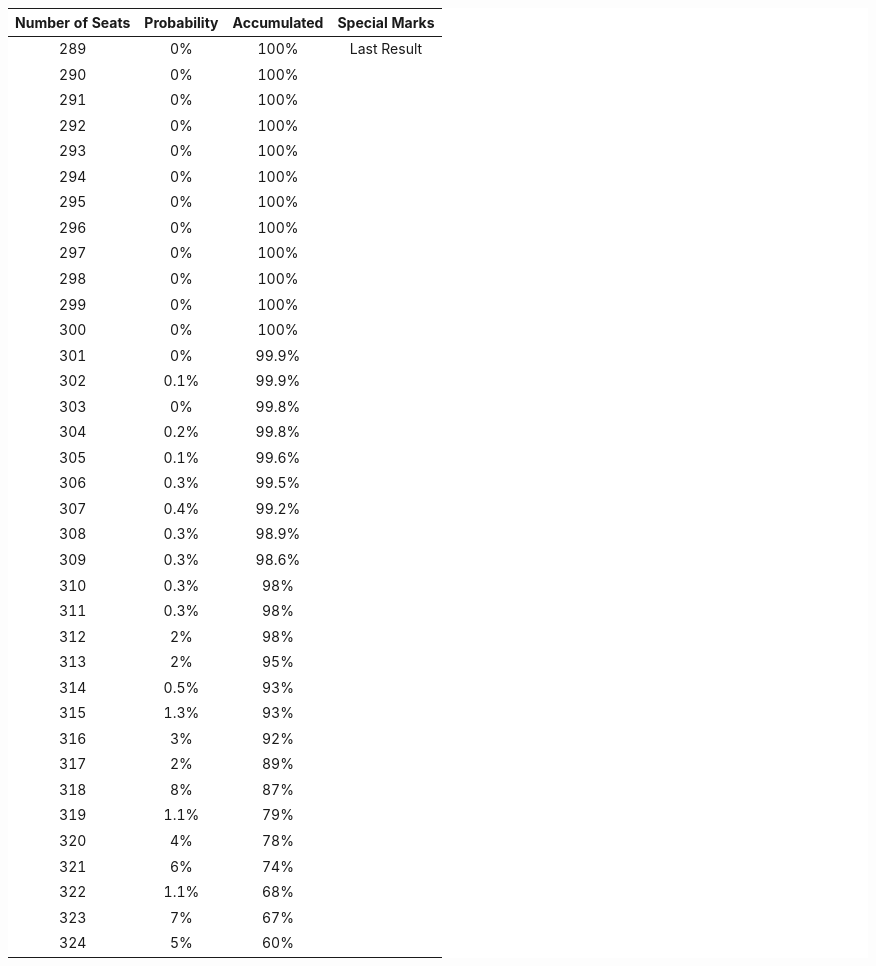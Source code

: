 | Number of Seats | Probability | Accumulated | Special Marks |
|:---------------:|:-----------:|:-----------:|:-------------:|
| 289 | 0% | 100% | Last Result |
| 290 | 0% | 100% |  |
| 291 | 0% | 100% |  |
| 292 | 0% | 100% |  |
| 293 | 0% | 100% |  |
| 294 | 0% | 100% |  |
| 295 | 0% | 100% |  |
| 296 | 0% | 100% |  |
| 297 | 0% | 100% |  |
| 298 | 0% | 100% |  |
| 299 | 0% | 100% |  |
| 300 | 0% | 100% |  |
| 301 | 0% | 99.9% |  |
| 302 | 0.1% | 99.9% |  |
| 303 | 0% | 99.8% |  |
| 304 | 0.2% | 99.8% |  |
| 305 | 0.1% | 99.6% |  |
| 306 | 0.3% | 99.5% |  |
| 307 | 0.4% | 99.2% |  |
| 308 | 0.3% | 98.9% |  |
| 309 | 0.3% | 98.6% |  |
| 310 | 0.3% | 98% |  |
| 311 | 0.3% | 98% |  |
| 312 | 2% | 98% |  |
| 313 | 2% | 95% |  |
| 314 | 0.5% | 93% |  |
| 315 | 1.3% | 93% |  |
| 316 | 3% | 92% |  |
| 317 | 2% | 89% |  |
| 318 | 8% | 87% |  |
| 319 | 1.1% | 79% |  |
| 320 | 4% | 78% |  |
| 321 | 6% | 74% |  |
| 322 | 1.1% | 68% |  |
| 323 | 7% | 67% |  |
| 324 | 5% | 60% |  |